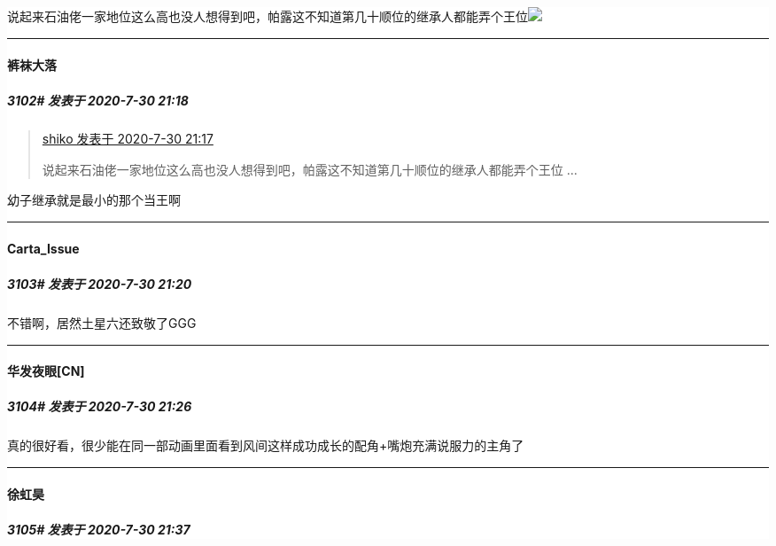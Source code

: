 


说起来石油佬一家地位这么高也没人想得到吧，帕露这不知道第几十顺位的继承人都能弄个王位<img src="https://static.saraba1st.com/image/smiley/face2017/049.png" referrerpolicy="no-referrer">







-----

####  裤袜大落  
##### 3102#       发表于 2020-7-30 21:18



<blockquote><a href="httphttps://bbs.saraba1st.com/2b/forum.php?mod=redirect&amp;goto=findpost&amp;pid=48265297&amp;ptid=1858841" target="_blank">shiko 发表于 2020-7-30 21:17</a>

说起来石油佬一家地位这么高也没人想得到吧，帕露这不知道第几十顺位的继承人都能弄个王位 ...</blockquote>
幼子继承就是最小的那个当王啊







-----

####  Carta_Issue  
##### 3103#       发表于 2020-7-30 21:20




不错啊，居然土星六还致敬了GGG







-----

####  华发夜眼[CN]  
##### 3104#       发表于 2020-7-30 21:26




真的很好看，很少能在同一部动画里面看到风间这样成功成长的配角+嘴炮充满说服力的主角了







-----

####  徐虹昊  
##### 3105#       发表于 2020-7-30 21:37


